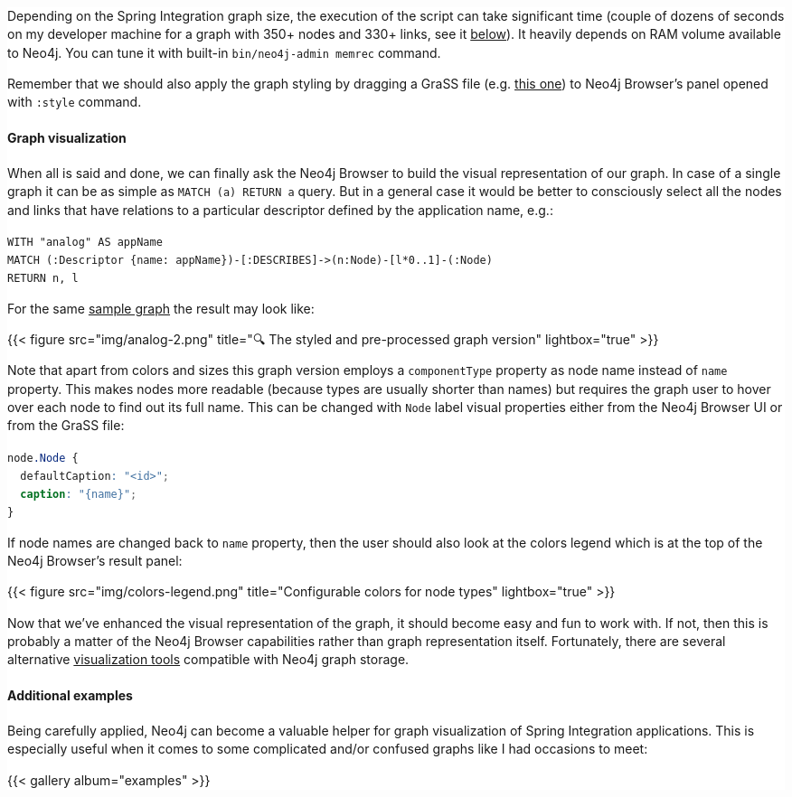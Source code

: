 Depending on the Spring Integration graph size, the execution of the script can take significant time (couple of dozens of seconds on my developer machine for a graph with 350+ nodes and 330+ links, see it [below](#additional-examples)). It heavily depends on RAM volume available to Neo4j. You can tune it with built-in `bin/neo4j-admin memrec` command.

Remember that we should also apply the graph styling by dragging a GraSS file (e.g. [this one](export/style.grass)) to Neo4j Browser’s panel opened with `:style` command.

#### Graph visualization

When all is said and done, we can finally ask the Neo4j Browser to build the visual representation of our graph. In case of a single graph it can be as simple as `MATCH (a) RETURN a` query. But in a general case it would be better to consciously select all the nodes and links that have relations to a particular descriptor defined by the application name, e.g.:

```cypher
WITH "analog" AS appName
MATCH (:Descriptor {name: appName})-[:DESCRIBES]->(n:Node)-[l*0..1]-(:Node)
RETURN n, l
```

For the same [sample graph](export/analog.json) the result may look like:

{{< figure src="img/analog-2.png" title=":mag: The styled and pre-processed graph version" lightbox="true" >}}

Note that apart from colors and sizes this graph version employs a `componentType` property as node name instead of `name` property. This makes nodes more readable (because types are usually shorter than names) but requires the graph user to hover over each node to find out its full name. This can be changed with `Node` label visual properties either from the Neo4j Browser UI or from the GraSS file:

```scss
node.Node {
  defaultCaption: "<id>";
  caption: "{name}";
}
```

If node names are changed back to `name` property, then the user should also look at the colors legend which is at the top of the Neo4j Browser’s result panel:

{{< figure src="img/colors-legend.png" title="Configurable colors for node types" lightbox="true" >}}

Now that we’ve enhanced the visual representation of the graph, it should become easy and fun to work with. If not, then this is probably a matter of the Neo4j Browser capabilities rather than graph representation itself. Fortunately, there are several alternative [visualization tools](https://neo4j.com/developer/tools-graph-visualization/) compatible with Neo4j graph storage.

#### Additional examples

Being carefully applied, Neo4j can become a valuable helper for graph visualization of Spring Integration applications. This is especially useful when it comes to some complicated and/or confused graphs like I had occasions to meet:

{{< gallery album="examples" >}}


[^1]: APOC procedures like `apoc.merge.(relationship|node)` in their **3.x** version (which is used in Neo4j Sandbox on April’20) do not support `onMatchProps` argument. Therefore it should be removed from the examples given here.
[^2]: Hereinafter, we use `MERGE` [clause](https://neo4j.com/docs/cypher-manual/4.0/clauses/merge/) and procedures to make the script idempotent, i.e. repeatable without errors and duplicates. If it’s not required, `CREATE` [clause](https://neo4j.com/docs/cypher-manual/4.0/clauses/create/) and procedures can be used instead.
[^3]: When executed on a remote Neo4j instance (e.g. in cloud Sandbox), the script will fail because of another meaning of `localhost` there. In this case you should either provide an external URL for the JSON graph source or (at least) use the URL of this [example](export/analog.json) taken from my [AnaLog](https://github.com/Toparvion/analog) application.